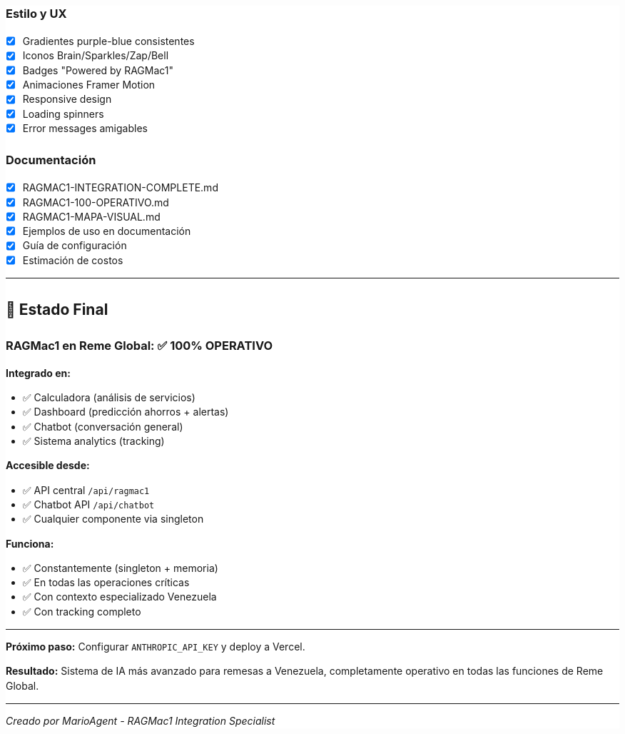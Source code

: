 ### Estilo y UX
- [x] Gradientes purple-blue consistentes
- [x] Iconos Brain/Sparkles/Zap/Bell
- [x] Badges "Powered by RAGMac1"
- [x] Animaciones Framer Motion
- [x] Responsive design
- [x] Loading spinners
- [x] Error messages amigables

### Documentación
- [x] RAGMAC1-INTEGRATION-COMPLETE.md
- [x] RAGMAC1-100-OPERATIVO.md
- [x] RAGMAC1-MAPA-VISUAL.md
- [x] Ejemplos de uso en documentación
- [x] Guía de configuración
- [x] Estimación de costos

---

## 🎯 Estado Final

### RAGMac1 en Reme Global: ✅ 100% OPERATIVO

**Integrado en:**
- ✅ Calculadora (análisis de servicios)
- ✅ Dashboard (predicción ahorros + alertas)
- ✅ Chatbot (conversación general)
- ✅ Sistema analytics (tracking)

**Accesible desde:**
- ✅ API central `/api/ragmac1`
- ✅ Chatbot API `/api/chatbot`
- ✅ Cualquier componente via singleton

**Funciona:**
- ✅ Constantemente (singleton + memoria)
- ✅ En todas las operaciones críticas
- ✅ Con contexto especializado Venezuela
- ✅ Con tracking completo

---

**Próximo paso:** Configurar `ANTHROPIC_API_KEY` y deploy a Vercel.

**Resultado:** Sistema de IA más avanzado para remesas a Venezuela, completamente operativo en todas las funciones de Reme Global.

---

*Creado por MarioAgent - RAGMac1 Integration Specialist*
